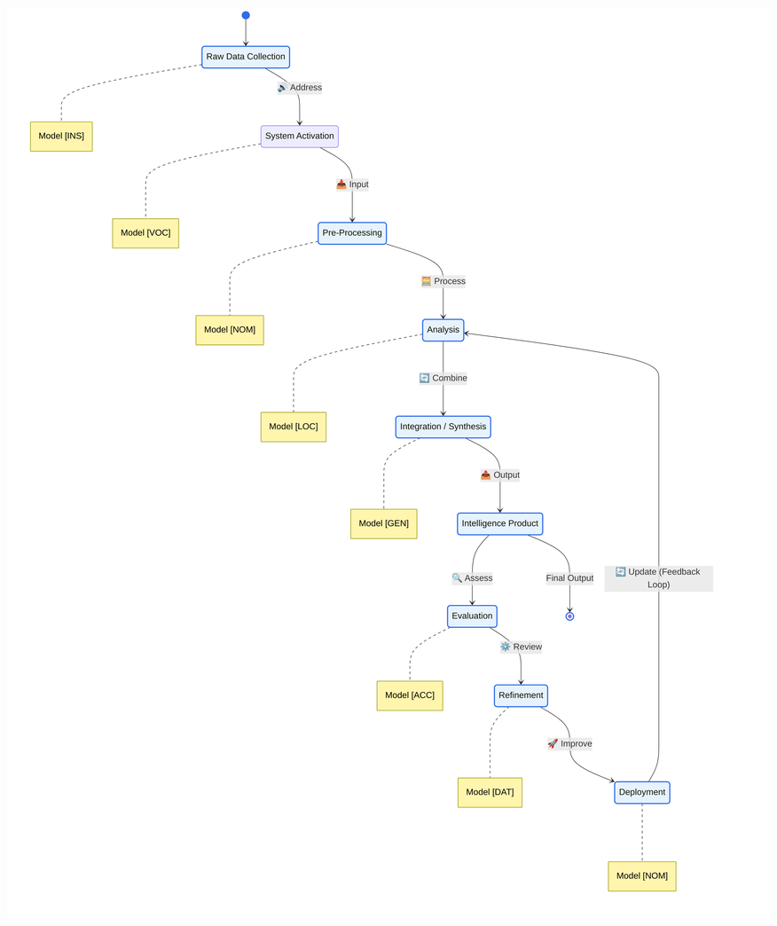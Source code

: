 ![Figure 11: and Figure 12 provide alternative state-based visualizations of these workflows](figures/Figure_11.png)
